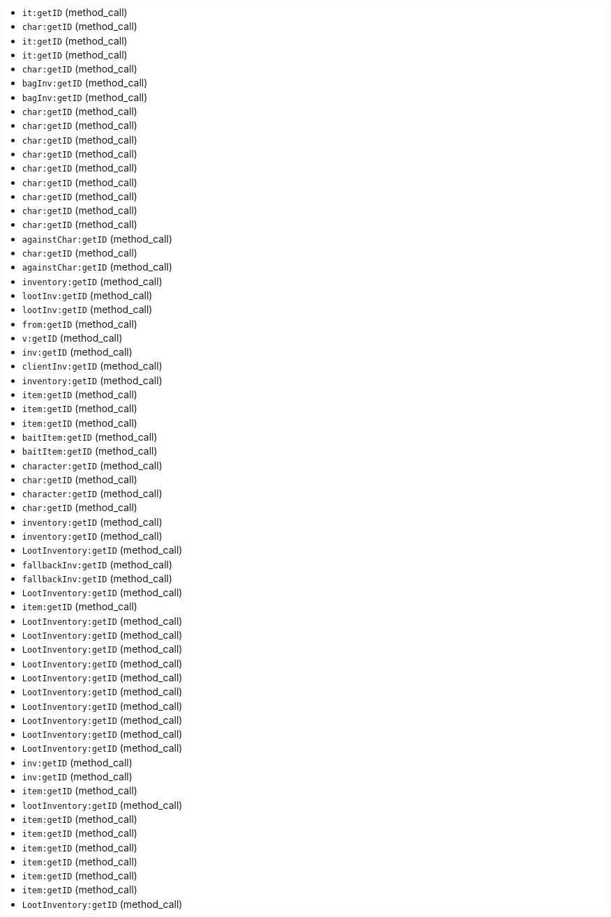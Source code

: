 - `it:getID` (method_call)
- `char:getID` (method_call)
- `it:getID` (method_call)
- `it:getID` (method_call)
- `char:getID` (method_call)
- `bagInv:getID` (method_call)
- `bagInv:getID` (method_call)
- `char:getID` (method_call)
- `char:getID` (method_call)
- `char:getID` (method_call)
- `char:getID` (method_call)
- `char:getID` (method_call)
- `char:getID` (method_call)
- `char:getID` (method_call)
- `char:getID` (method_call)
- `char:getID` (method_call)
- `againstChar:getID` (method_call)
- `char:getID` (method_call)
- `againstChar:getID` (method_call)
- `inventory:getID` (method_call)
- `lootInv:getID` (method_call)
- `lootInv:getID` (method_call)
- `from:getID` (method_call)
- `v:getID` (method_call)
- `inv:getID` (method_call)
- `clientInv:getID` (method_call)
- `inventory:getID` (method_call)
- `item:getID` (method_call)
- `item:getID` (method_call)
- `item:getID` (method_call)
- `baitItem:getID` (method_call)
- `baitItem:getID` (method_call)
- `character:getID` (method_call)
- `char:getID` (method_call)
- `character:getID` (method_call)
- `char:getID` (method_call)
- `inventory:getID` (method_call)
- `inventory:getID` (method_call)
- `LootInventory:getID` (method_call)
- `fallbackInv:getID` (method_call)
- `fallbackInv:getID` (method_call)
- `LootInventory:getID` (method_call)
- `item:getID` (method_call)
- `LootInventory:getID` (method_call)
- `LootInventory:getID` (method_call)
- `LootInventory:getID` (method_call)
- `LootInventory:getID` (method_call)
- `LootInventory:getID` (method_call)
- `LootInventory:getID` (method_call)
- `LootInventory:getID` (method_call)
- `LootInventory:getID` (method_call)
- `LootInventory:getID` (method_call)
- `LootInventory:getID` (method_call)
- `inv:getID` (method_call)
- `inv:getID` (method_call)
- `item:getID` (method_call)
- `lootInventory:getID` (method_call)
- `item:getID` (method_call)
- `item:getID` (method_call)
- `item:getID` (method_call)
- `item:getID` (method_call)
- `item:getID` (method_call)
- `item:getID` (method_call)
- `LootInventory:getID` (method_call)